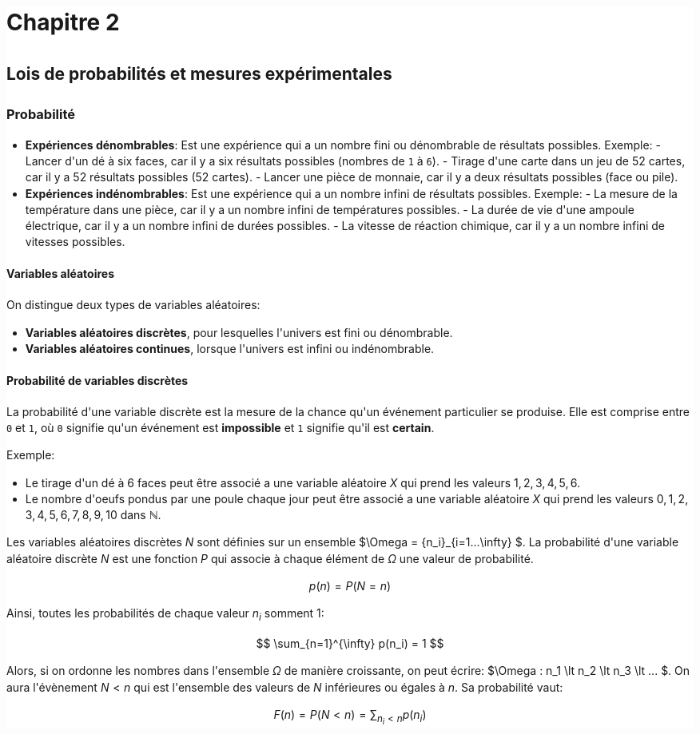 # Chapitre 2

## Lois de probabilités et mesures expérimentales

### Probabilité

- **Expériences dénombrables**: 
    Est une expérience qui a un nombre fini ou dénombrable de résultats possibles.
    Exemple:
        - Lancer d'un dé à six faces, car il y a six résultats possibles (nombres de `1` à `6`).
        - Tirage d'une carte dans un jeu de 52 cartes, car il y a 52 résultats possibles (52 cartes).
        - Lancer une pièce de monnaie, car il y a deux résultats possibles (face ou pile).
- **Expériences indénombrables**:
    Est une expérience qui a un nombre infini de résultats possibles.
    Exemple:
        - La mesure de la température dans une pièce, car il y a un nombre infini de températures possibles.
        - La durée de vie d'une ampoule électrique, car il y a un nombre infini de durées possibles.
        - La vitesse de réaction chimique, car il y a un nombre infini de vitesses possibles.

#### Variables aléatoires

On distingue deux types de variables aléatoires:

- **Variables aléatoires discrètes**, pour lesquelles l'univers est fini ou dénombrable.
- **Variables aléatoires continues**, lorsque l'univers est infini ou indénombrable.

#### Probabilité de variables discrètes

La probabilité d'une variable discrète est la mesure de la chance qu'un événement particulier se produise. Elle est comprise entre `0` et `1`, où `0` signifie qu'un événement est **impossible** et `1` signifie qu'il est **certain**.

Exemple:
- Le tirage d'un dé à 6 faces peut être associé a une variable aléatoire $X$ qui prend les valeurs ${ 1, 2, 3, 4, 5, 6 }$.
- Le nombre d'oeufs pondus par une poule chaque jour peut être associé a une variable aléatoire $X$ qui prend les valeurs ${ 0, 1, 2, 3, 4, 5, 6, 7, 8, 9, 10 }$ dans $\mathbb{N}$.

Les variables aléatoires discrètes $N$ sont définies sur un ensemble $\Omega = \{n_i\}_{i=1...\infty} $. La probabilité d'une variable aléatoire discrète $N$ est une fonction $P$ qui associe à chaque élément de $\Omega$ une valeur de probabilité.

$$ p(n) = P(N = n) $$

Ainsi, toutes les probabilités de chaque valeur $n_i$ somment 1:

$$ \sum_{n=1}^{\infty} p(n_i) = 1 $$

Alors, si on ordonne les nombres dans l'ensemble $\Omega$ de manière croissante, on peut écrire: $\Omega : n_1 \lt n_2 \lt n_3 \lt ... $. On aura l'évènement $N \lt n$ qui est l'ensemble des valeurs de $N$ inférieures ou égales à $n$. Sa probabilité vaut:

$$ F(n) = P(N \lt n) = \sum_{n_i \lt n} p(n_i) $$

